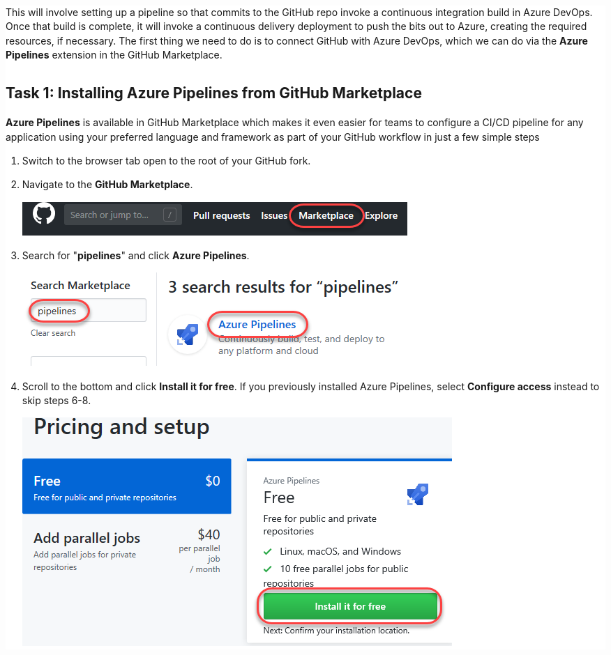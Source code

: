 This will involve setting up a pipeline so that commits to the GitHub repo invoke a continuous integration build in Azure DevOps. Once that build is complete, it will invoke a continuous delivery deployment to push the bits out to Azure, creating the required resources, if necessary. The first thing we need to do is to connect GitHub with Azure DevOps, which we can do via the **Azure Pipelines** extension in the GitHub Marketplace.

## Task 1: Installing Azure Pipelines from GitHub Marketplace

**Azure Pipelines** is available in GitHub Marketplace which makes it even easier for teams to configure a CI/CD pipeline for any application using your preferred language and framework as part of your GitHub workflow in just a few simple steps

1. Switch to the browser tab open to the root of your GitHub fork.

1. Navigate to the **GitHub Marketplace**.

    ![](images/marketplace-github.png)

1. Search for "**pipelines**" and click **Azure Pipelines**.
   
    ![](images/azurepipelines-extension.png)

1. Scroll to the bottom and click **Install it for free**. If you previously installed Azure Pipelines, select **Configure access** instead to skip steps 6-8.
    
    ![](images/install-azurepipelines.png)
